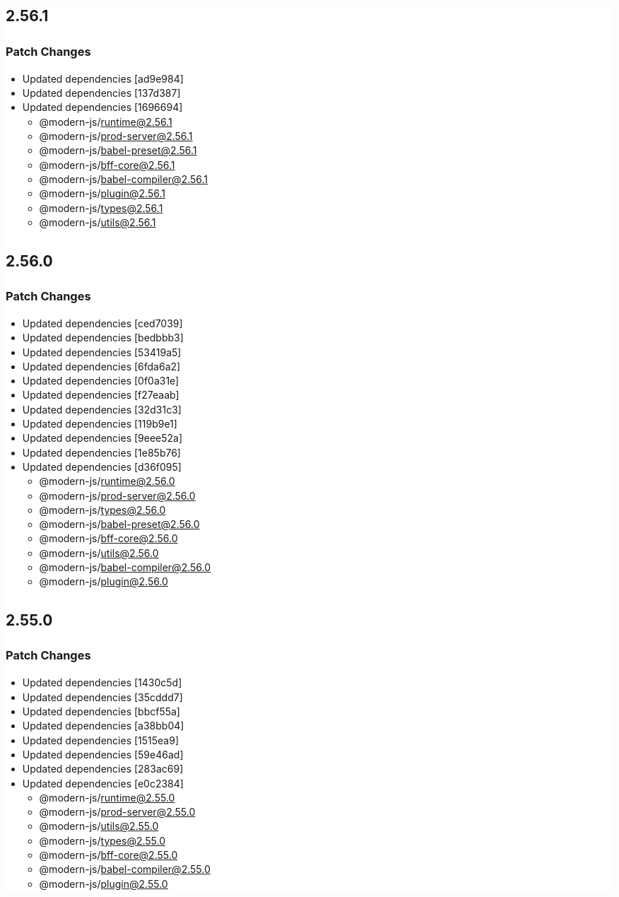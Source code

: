 ## 2.56.1

### Patch Changes

- Updated dependencies [ad9e984]
- Updated dependencies [137d387]
- Updated dependencies [1696694]
  - @modern-js/runtime@2.56.1
  - @modern-js/prod-server@2.56.1
  - @modern-js/babel-preset@2.56.1
  - @modern-js/bff-core@2.56.1
  - @modern-js/babel-compiler@2.56.1
  - @modern-js/plugin@2.56.1
  - @modern-js/types@2.56.1
  - @modern-js/utils@2.56.1

## 2.56.0

### Patch Changes

- Updated dependencies [ced7039]
- Updated dependencies [bedbbb3]
- Updated dependencies [53419a5]
- Updated dependencies [6fda6a2]
- Updated dependencies [0f0a31e]
- Updated dependencies [f27eaab]
- Updated dependencies [32d31c3]
- Updated dependencies [119b9e1]
- Updated dependencies [9eee52a]
- Updated dependencies [1e85b76]
- Updated dependencies [d36f095]
  - @modern-js/runtime@2.56.0
  - @modern-js/prod-server@2.56.0
  - @modern-js/types@2.56.0
  - @modern-js/babel-preset@2.56.0
  - @modern-js/bff-core@2.56.0
  - @modern-js/utils@2.56.0
  - @modern-js/babel-compiler@2.56.0
  - @modern-js/plugin@2.56.0

## 2.55.0

### Patch Changes

- Updated dependencies [1430c5d]
- Updated dependencies [35cddd7]
- Updated dependencies [bbcf55a]
- Updated dependencies [a38bb04]
- Updated dependencies [1515ea9]
- Updated dependencies [59e46ad]
- Updated dependencies [283ac69]
- Updated dependencies [e0c2384]
  - @modern-js/runtime@2.55.0
  - @modern-js/prod-server@2.55.0
  - @modern-js/utils@2.55.0
  - @modern-js/types@2.55.0
  - @modern-js/bff-core@2.55.0
  - @modern-js/babel-compiler@2.55.0
  - @modern-js/plugin@2.55.0
